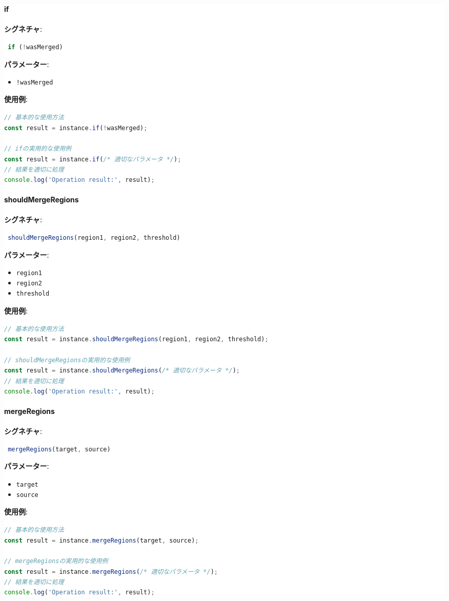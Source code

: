 #### if

**シグネチャ**:
```javascript
 if (!wasMerged)
```

**パラメーター**:
- `!wasMerged`

**使用例**:
```javascript
// 基本的な使用方法
const result = instance.if(!wasMerged);

// ifの実用的な使用例
const result = instance.if(/* 適切なパラメータ */);
// 結果を適切に処理
console.log('Operation result:', result);
```

#### shouldMergeRegions

**シグネチャ**:
```javascript
 shouldMergeRegions(region1, region2, threshold)
```

**パラメーター**:
- `region1`
- `region2`
- `threshold`

**使用例**:
```javascript
// 基本的な使用方法
const result = instance.shouldMergeRegions(region1, region2, threshold);

// shouldMergeRegionsの実用的な使用例
const result = instance.shouldMergeRegions(/* 適切なパラメータ */);
// 結果を適切に処理
console.log('Operation result:', result);
```

#### mergeRegions

**シグネチャ**:
```javascript
 mergeRegions(target, source)
```

**パラメーター**:
- `target`
- `source`

**使用例**:
```javascript
// 基本的な使用方法
const result = instance.mergeRegions(target, source);

// mergeRegionsの実用的な使用例
const result = instance.mergeRegions(/* 適切なパラメータ */);
// 結果を適切に処理
console.log('Operation result:', result);
```
